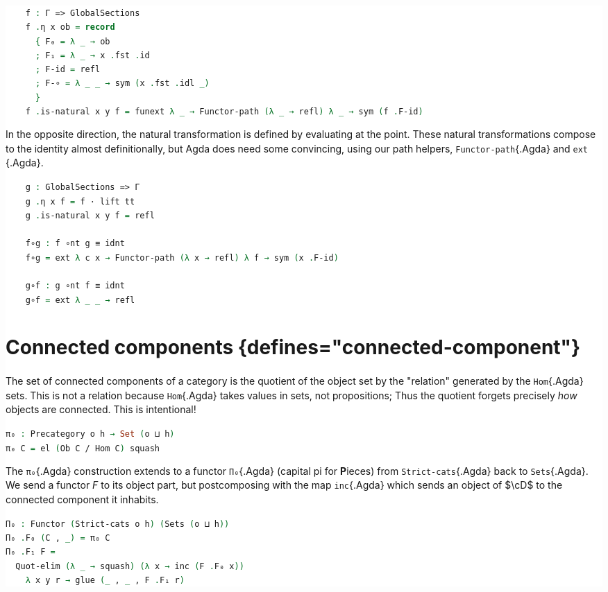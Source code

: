 ```agda
    f : Γ => GlobalSections
    f .η x ob = record
      { F₀ = λ _ → ob
      ; F₁ = λ _ → x .fst .id
      ; F-id = refl
      ; F-∘ = λ _ _ → sym (x .fst .idl _)
      }
    f .is-natural x y f = funext λ _ → Functor-path (λ _ → refl) λ _ → sym (f .F-id)
```

In the opposite direction, the natural transformation is defined by
evaluating at the point. These natural transformations compose to the
identity almost definitionally, but Agda does need some convincing,
using our path helpers, `Functor-path`{.Agda} and `ext`{.Agda}.

```agda
    g : GlobalSections => Γ
    g .η x f = f · lift tt
    g .is-natural x y f = refl

    f∘g : f ∘nt g ≡ idnt
    f∘g = ext λ c x → Functor-path (λ x → refl) λ f → sym (x .F-id)

    g∘f : g ∘nt f ≡ idnt
    g∘f = ext λ _ _ → refl
```

# Connected components {defines="connected-component"}

The set of connected components of a category is the quotient of the
object set by the "relation" generated by the `Hom`{.Agda} sets. This is
not a relation because `Hom`{.Agda} takes values in sets, not
propositions; Thus the quotient forgets precisely _how_ objects are
connected. This is intentional!

```agda
π₀ : Precategory o h → Set (o ⊔ h)
π₀ C = el (Ob C / Hom C) squash
```

The `π₀`{.Agda} construction extends to a functor `Π₀`{.Agda} (capital
pi for **P**ieces) from `Strict-cats`{.Agda} back to `Sets`{.Agda}. We
send a functor $F$ to its object part, but postcomposing with the map
`inc`{.Agda} which sends an object of $\cD$ to the connected
component it inhabits.

```agda
Π₀ : Functor (Strict-cats o h) (Sets (o ⊔ h))
Π₀ .F₀ (C , _) = π₀ C
Π₀ .F₁ F =
  Quot-elim (λ _ → squash) (λ x → inc (F .F₀ x))
    λ x y r → glue (_ , _ , F .F₁ r)
```
